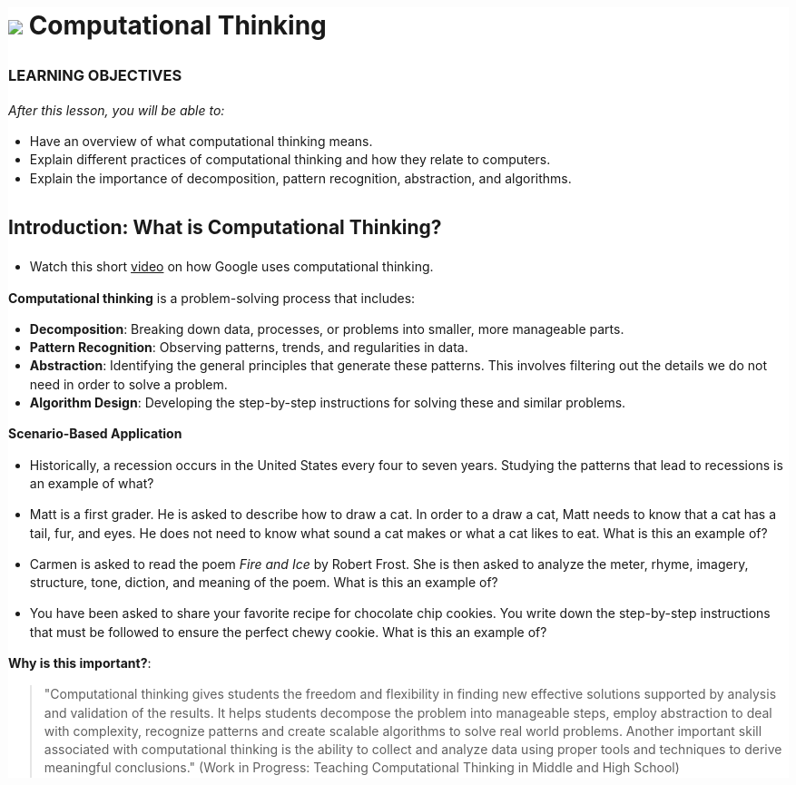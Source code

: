 # ![](https://ga-dash.s3.amazonaws.com/production/assets/logo-9f88ae6c9c3871690e33280fcf557f33.png) Computational Thinking

### LEARNING OBJECTIVES
*After this lesson, you will be able to:*

- Have an overview of what computational thinking means.
- Explain different practices of computational thinking and how they relate to computers.
- Explain the importance of decomposition, pattern recognition, abstraction, and algorithms.



<a name="intro1"></a>
## Introduction: What is Computational Thinking?

- Watch this short [video](https://www.youtube.com/watch?v=SVVB5RQfYxk) on how Google uses computational thinking.

**Computational thinking** is a problem-solving process that includes:

- **Decomposition**: Breaking down data, processes, or problems into smaller, more manageable parts.
- **Pattern Recognition**: Observing patterns, trends, and regularities in data.
- **Abstraction**: Identifying the general principles that generate these patterns. This involves filtering out the details we do not need in order to solve a problem.
- **Algorithm Design**: Developing the step-by-step instructions for solving these and similar problems.


**Scenario-Based Application**

- Historically, a recession occurs in the United States every four to seven years. Studying the patterns that lead to recessions is an example of what?

- Matt is a first grader. He is asked to describe how to draw a cat. In order to a draw a cat, Matt needs to know that a cat has a tail, fur, and eyes. He does not need to know what sound a cat makes or what a cat likes to eat. What is this an example of?

- Carmen is asked to read the poem <i>Fire and Ice</i> by Robert Frost. She is then asked to analyze the meter, rhyme, imagery, structure, tone, diction, and meaning of the poem. What is this an example of?

- You have been asked to share your favorite recipe for chocolate chip cookies. You write down the step-by-step instructions that must be followed to ensure the perfect chewy cookie. What is this an example of?


**Why is this important?**:

> "Computational thinking gives students the freedom and flexibility in finding new effective solutions supported by analysis and validation of the results. It helps students decompose the problem into manageable steps, employ abstraction to deal with complexity, recognize patterns and create scalable algorithms to solve real world problems. Another important skill associated with computational thinking is the ability to collect and analyze data using proper tools and techniques to derive meaningful conclusions." (Work in Progress: Teaching Computational Thinking in Middle and High School)
